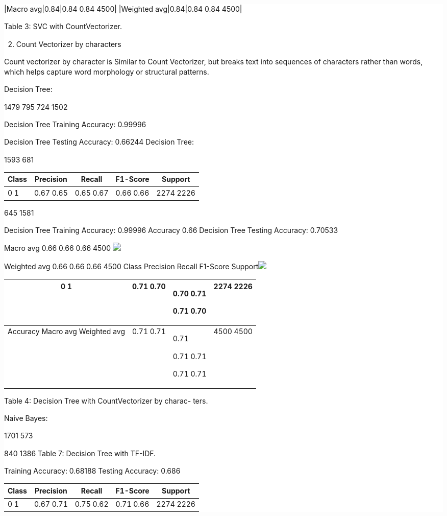 |Macro avg|0\.84|0\.84 0.84 4500|
|Weighted avg|0\.84|0\.84 0.84 4500|

Table 3: SVC with CountVectorizer.

2. Count Vectorizer by characters

Count vectorizer by character is Similar to Count Vectorizer, but breaks text into sequences of characters rather than words, which helps capture word morphology or structural patterns.

Decision Tree:

1479 795 724 1502

Decision Tree Training Accuracy: 0.99996

Decision Tree Testing Accuracy: 0.66244 Decision Tree:

1593 681

|Class|Precision|Recall|F1-Score|Support|
| - | - | - | - | - |
|0 1|0\.67 0.65|0\.65 0.67|0\.66 0.66|2274 2226|

645 1581

Decision Tree Training Accuracy: 0.99996 Accuracy 0.66 Decision Tree Testing Accuracy: 0.70533

Macro avg 0.66 0.66 0.66 4500 ![](Aspose.Words.8b2bf0e5-aae0-4e00-b96d-55b3daa4b4e2.002.png)

Weighted avg 0.66 0.66 0.66 4500 Class Precision Recall F1-Score Support![](Aspose.Words.8b2bf0e5-aae0-4e00-b96d-55b3daa4b4e2.003.png)



|0 1|0\.71 0.70|<p>0.70 0.71</p><p>0.71 0.70</p>|2274 2226|
| - | - | - | - |
|Accuracy Macro avg Weighted avg|0\.71 0.71|<p>0\.71</p><p>0\.71 0.71</p><p>0\.71 0.71</p>|4500 4500|

Table 4: Decision Tree with CountVectorizer by charac- ters.

Naive Bayes:

1701 573

840 1386 Table 7: Decision Tree with TF-IDF.

Training Accuracy: 0.68188 Testing Accuracy: 0.686



|Class|Precision|Recall|F1-Score|Support|
| - | - | - | - | - |
|0 1|0\.67 0.71|0\.75 0.62|0\.71 0.66|2274 2226|
